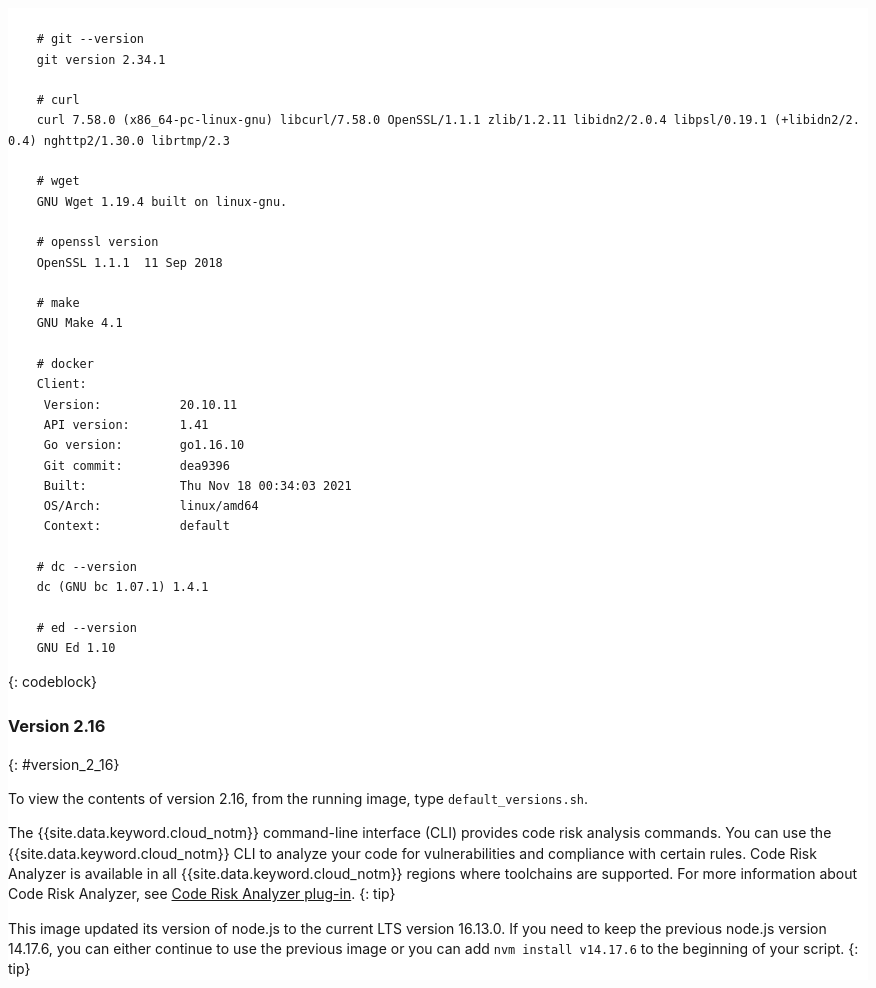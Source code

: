 ```text

	# git --version
	git version 2.34.1

	# curl
	curl 7.58.0 (x86_64-pc-linux-gnu) libcurl/7.58.0 OpenSSL/1.1.1 zlib/1.2.11 libidn2/2.0.4 libpsl/0.19.1 (+libidn2/2.0.4) nghttp2/1.30.0 librtmp/2.3

	# wget
	GNU Wget 1.19.4 built on linux-gnu.

	# openssl version
	OpenSSL 1.1.1  11 Sep 2018

	# make
	GNU Make 4.1

	# docker
	Client:
	 Version:           20.10.11
	 API version:       1.41
	 Go version:        go1.16.10
	 Git commit:        dea9396
	 Built:             Thu Nov 18 00:34:03 2021
	 OS/Arch:           linux/amd64
	 Context:           default

	# dc --version
	dc (GNU bc 1.07.1) 1.4.1

	# ed --version
	GNU Ed 1.10
```
{: codeblock}

### Version 2.16
{: #version_2_16}

To view the contents of version 2.16, from the running image, type `default_versions.sh`.

The {{site.data.keyword.cloud_notm}} command-line interface (CLI) provides code risk analysis commands. You can use the {{site.data.keyword.cloud_notm}} CLI to analyze your code for vulnerabilities and compliance with certain rules. Code Risk Analyzer is available in all {{site.data.keyword.cloud_notm}} regions where toolchains are supported. For more information about Code Risk Analyzer, see [Code Risk Analyzer plug-in](/docs/code-risk-analyzer-cli-plugin).
{: tip}

This image updated its version of node.js to the current LTS version 16.13.0. If you need to keep the previous node.js version 14.17.6, you can either continue to use the previous image or you can add `nvm install v14.17.6` to the beginning of your script.
{: tip}
